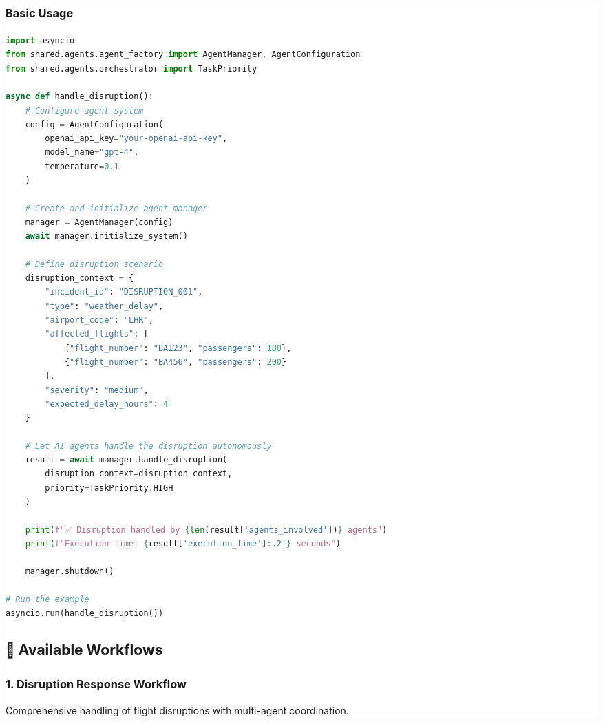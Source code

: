 ### Basic Usage

```python
import asyncio
from shared.agents.agent_factory import AgentManager, AgentConfiguration
from shared.agents.orchestrator import TaskPriority

async def handle_disruption():
    # Configure agent system
    config = AgentConfiguration(
        openai_api_key="your-openai-api-key",
        model_name="gpt-4",
        temperature=0.1
    )
    
    # Create and initialize agent manager
    manager = AgentManager(config)
    await manager.initialize_system()
    
    # Define disruption scenario
    disruption_context = {
        "incident_id": "DISRUPTION_001",
        "type": "weather_delay", 
        "airport_code": "LHR",
        "affected_flights": [
            {"flight_number": "BA123", "passengers": 180},
            {"flight_number": "BA456", "passengers": 200}
        ],
        "severity": "medium",
        "expected_delay_hours": 4
    }
    
    # Let AI agents handle the disruption autonomously
    result = await manager.handle_disruption(
        disruption_context=disruption_context,
        priority=TaskPriority.HIGH
    )
    
    print(f"✅ Disruption handled by {len(result['agents_involved'])} agents")
    print(f"Execution time: {result['execution_time']:.2f} seconds")
    
    manager.shutdown()

# Run the example
asyncio.run(handle_disruption())
```

## 🔧 Available Workflows

### 1. Disruption Response Workflow
Comprehensive handling of flight disruptions with multi-agent coordination.
